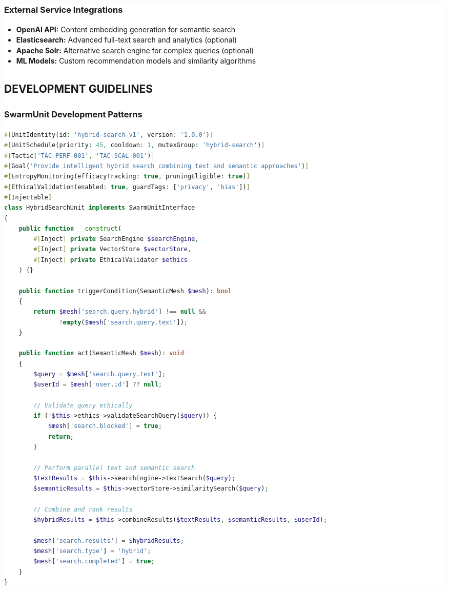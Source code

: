 ### External Service Integrations
- **OpenAI API:** Content embedding generation for semantic search
- **Elasticsearch:** Advanced full-text search and analytics (optional)
- **Apache Solr:** Alternative search engine for complex queries (optional)
- **ML Models:** Custom recommendation models and similarity algorithms

## DEVELOPMENT GUIDELINES

### SwarmUnit Development Patterns
```php
#[UnitIdentity(id: 'hybrid-search-v1', version: '1.0.0')]
#[UnitSchedule(priority: 45, cooldown: 1, mutexGroup: 'hybrid-search')]
#[Tactic('TAC-PERF-001', 'TAC-SCAL-001')]
#[Goal('Provide intelligent hybrid search combining text and semantic approaches')]
#[EntropyMonitoring(efficacyTracking: true, pruningEligible: true)]
#[EthicalValidation(enabled: true, guardTags: ['privacy', 'bias'])]
#[Injectable]
class HybridSearchUnit implements SwarmUnitInterface
{
    public function __construct(
        #[Inject] private SearchEngine $searchEngine,
        #[Inject] private VectorStore $vectorStore,
        #[Inject] private EthicalValidator $ethics
    ) {}
    
    public function triggerCondition(SemanticMesh $mesh): bool 
    {
        return $mesh['search.query.hybrid'] !== null &&
               !empty($mesh['search.query.text']);
    }
    
    public function act(SemanticMesh $mesh): void 
    {
        $query = $mesh['search.query.text'];
        $userId = $mesh['user.id'] ?? null;
        
        // Validate query ethically
        if (!$this->ethics->validateSearchQuery($query)) {
            $mesh['search.blocked'] = true;
            return;
        }
        
        // Perform parallel text and semantic search
        $textResults = $this->searchEngine->textSearch($query);
        $semanticResults = $this->vectorStore->similaritySearch($query);
        
        // Combine and rank results
        $hybridResults = $this->combineResults($textResults, $semanticResults, $userId);
        
        $mesh['search.results'] = $hybridResults;
        $mesh['search.type'] = 'hybrid';
        $mesh['search.completed'] = true;
    }
}
```
